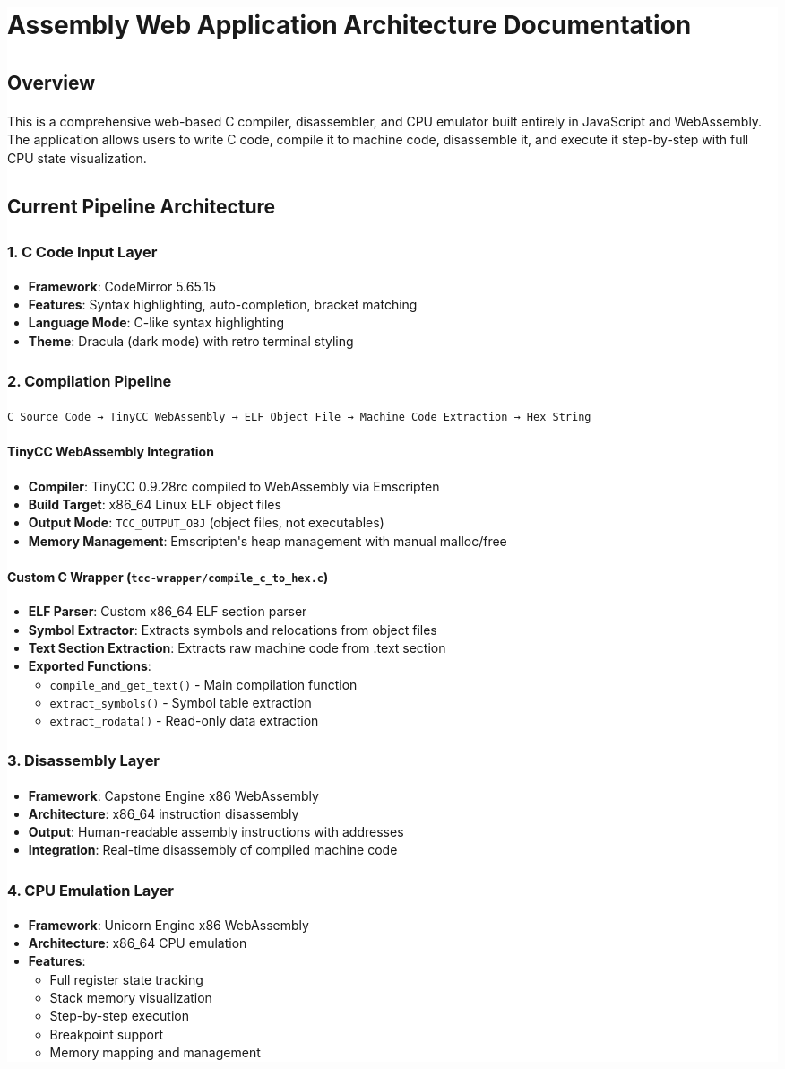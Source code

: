 # Assembly Web Application Architecture Documentation

## Overview

This is a comprehensive web-based C compiler, disassembler, and CPU emulator built entirely in JavaScript and WebAssembly. The application allows users to write C code, compile it to machine code, disassemble it, and execute it step-by-step with full CPU state visualization.

## Current Pipeline Architecture

### 1. **C Code Input Layer**
- **Framework**: CodeMirror 5.65.15
- **Features**: Syntax highlighting, auto-completion, bracket matching
- **Language Mode**: C-like syntax highlighting
- **Theme**: Dracula (dark mode) with retro terminal styling

### 2. **Compilation Pipeline**
```
C Source Code → TinyCC WebAssembly → ELF Object File → Machine Code Extraction → Hex String
```

#### **TinyCC WebAssembly Integration**
- **Compiler**: TinyCC 0.9.28rc compiled to WebAssembly via Emscripten
- **Build Target**: x86_64 Linux ELF object files
- **Output Mode**: `TCC_OUTPUT_OBJ` (object files, not executables)
- **Memory Management**: Emscripten's heap management with manual malloc/free

#### **Custom C Wrapper** (`tcc-wrapper/compile_c_to_hex.c`)
- **ELF Parser**: Custom x86_64 ELF section parser
- **Symbol Extractor**: Extracts symbols and relocations from object files
- **Text Section Extraction**: Extracts raw machine code from .text section
- **Exported Functions**: 
  - `compile_and_get_text()` - Main compilation function
  - `extract_symbols()` - Symbol table extraction
  - `extract_rodata()` - Read-only data extraction

### 3. **Disassembly Layer**
- **Framework**: Capstone Engine x86 WebAssembly
- **Architecture**: x86_64 instruction disassembly
- **Output**: Human-readable assembly instructions with addresses
- **Integration**: Real-time disassembly of compiled machine code

### 4. **CPU Emulation Layer**
- **Framework**: Unicorn Engine x86 WebAssembly
- **Architecture**: x86_64 CPU emulation
- **Features**: 
  - Full register state tracking
  - Stack memory visualization
  - Step-by-step execution
  - Breakpoint support
  - Memory mapping and management
